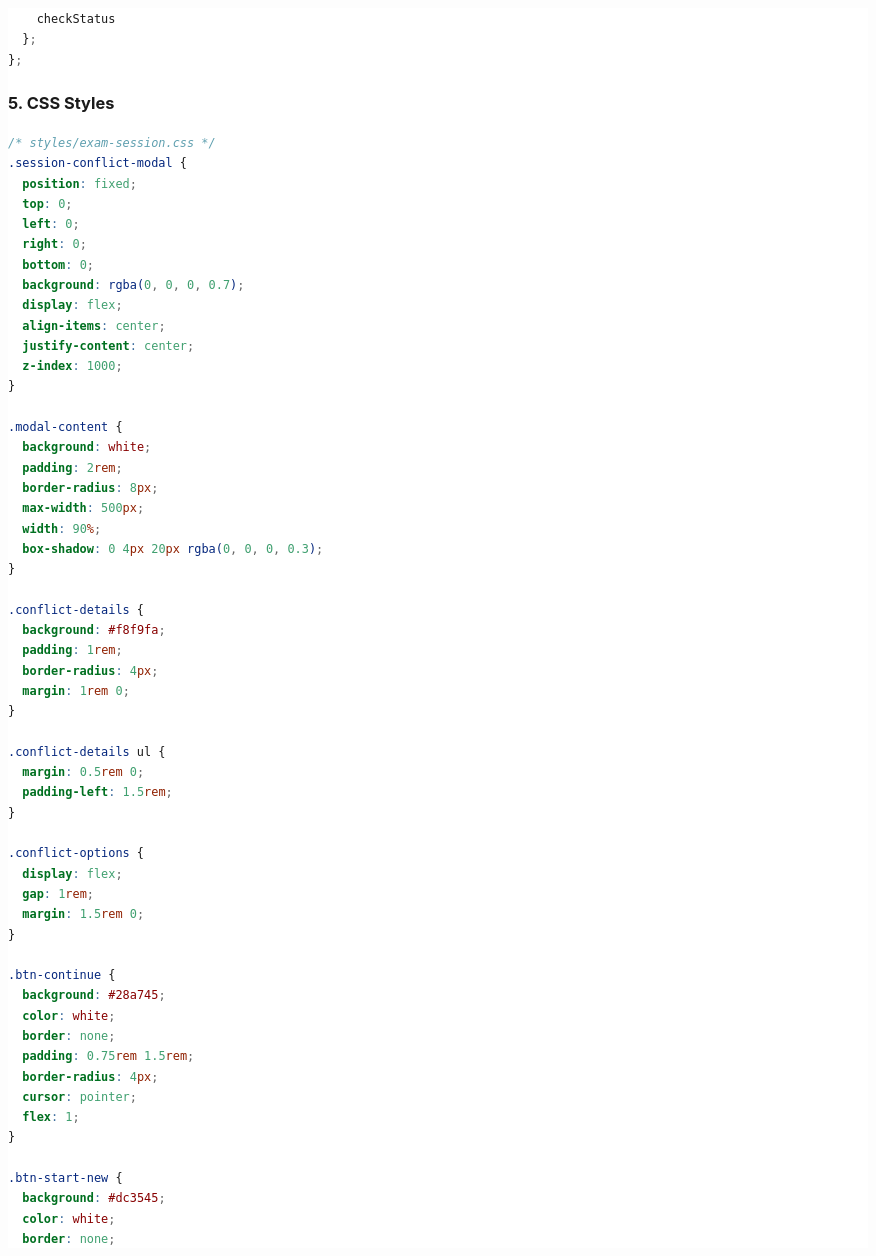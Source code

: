 ```jsx
    checkStatus
  };
};
```

### 5. CSS Styles

```css
/* styles/exam-session.css */
.session-conflict-modal {
  position: fixed;
  top: 0;
  left: 0;
  right: 0;
  bottom: 0;
  background: rgba(0, 0, 0, 0.7);
  display: flex;
  align-items: center;
  justify-content: center;
  z-index: 1000;
}

.modal-content {
  background: white;
  padding: 2rem;
  border-radius: 8px;
  max-width: 500px;
  width: 90%;
  box-shadow: 0 4px 20px rgba(0, 0, 0, 0.3);
}

.conflict-details {
  background: #f8f9fa;
  padding: 1rem;
  border-radius: 4px;
  margin: 1rem 0;
}

.conflict-details ul {
  margin: 0.5rem 0;
  padding-left: 1.5rem;
}

.conflict-options {
  display: flex;
  gap: 1rem;
  margin: 1.5rem 0;
}

.btn-continue {
  background: #28a745;
  color: white;
  border: none;
  padding: 0.75rem 1.5rem;
  border-radius: 4px;
  cursor: pointer;
  flex: 1;
}

.btn-start-new {
  background: #dc3545;
  color: white;
  border: none;
```